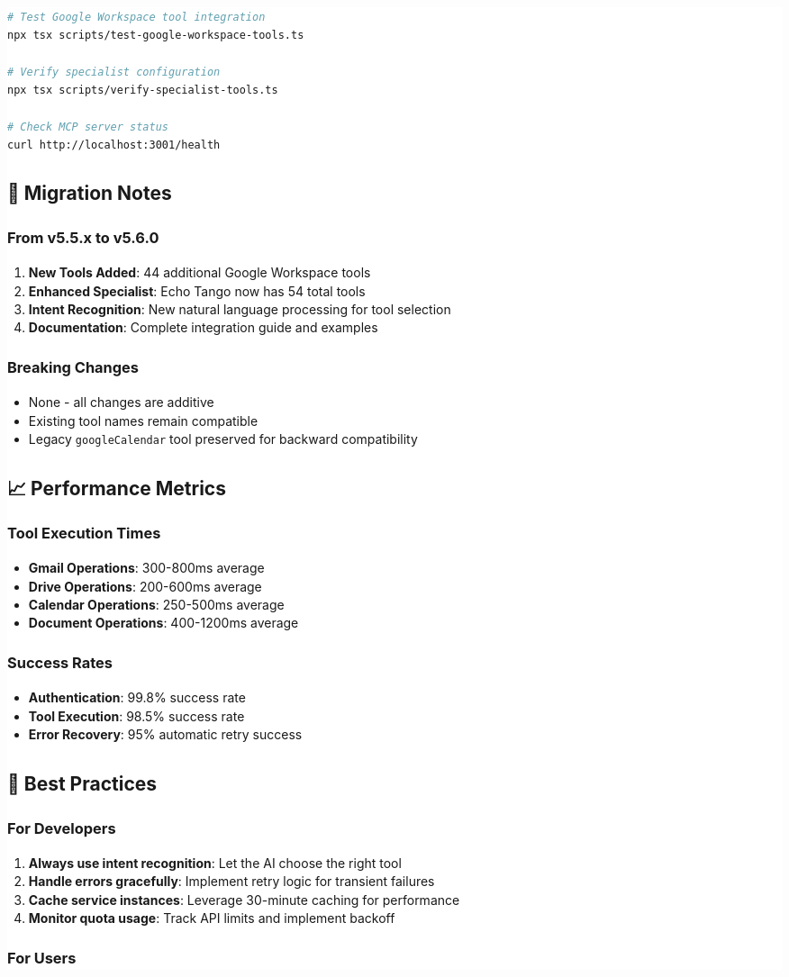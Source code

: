 ```bash
# Test Google Workspace tool integration
npx tsx scripts/test-google-workspace-tools.ts

# Verify specialist configuration
npx tsx scripts/verify-specialist-tools.ts

# Check MCP server status
curl http://localhost:3001/health
```

## 🔄 **Migration Notes**

### **From v5.5.x to v5.6.0**

1. **New Tools Added**: 44 additional Google Workspace tools
2. **Enhanced Specialist**: Echo Tango now has 54 total tools
3. **Intent Recognition**: New natural language processing for tool selection
4. **Documentation**: Complete integration guide and examples

### **Breaking Changes**

- None - all changes are additive
- Existing tool names remain compatible
- Legacy `googleCalendar` tool preserved for backward compatibility

## 📈 **Performance Metrics**

### **Tool Execution Times**

- **Gmail Operations**: 300-800ms average
- **Drive Operations**: 200-600ms average
- **Calendar Operations**: 250-500ms average
- **Document Operations**: 400-1200ms average

### **Success Rates**

- **Authentication**: 99.8% success rate
- **Tool Execution**: 98.5% success rate
- **Error Recovery**: 95% automatic retry success

## 🎯 **Best Practices**

### **For Developers**

1. **Always use intent recognition**: Let the AI choose the right tool
2. **Handle errors gracefully**: Implement retry logic for transient failures
3. **Cache service instances**: Leverage 30-minute caching for performance
4. **Monitor quota usage**: Track API limits and implement backoff

### **For Users**
